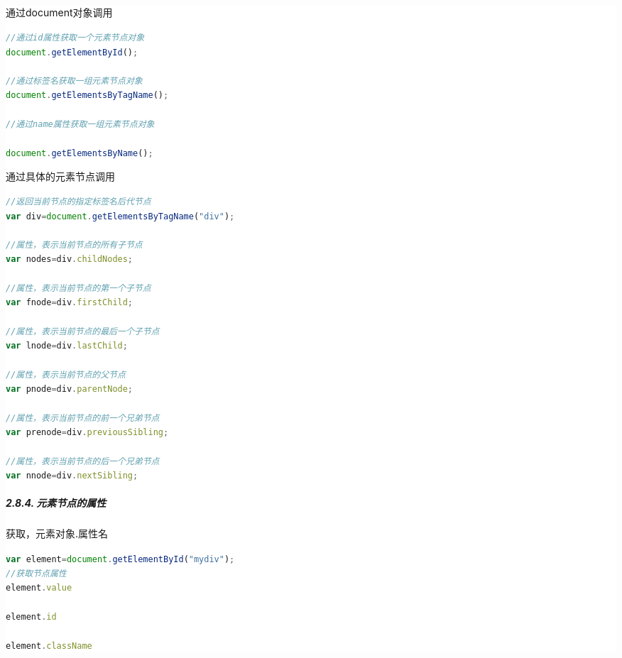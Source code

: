 通过document对象调用

```js
//通过id属性获取一个元素节点对象
document.getElementById();

//通过标签名获取一组元素节点对象
document.getElementsByTagName();

//通过name属性获取一组元素节点对象

document.getElementsByName();


```

通过具体的元素节点调用

```js
//返回当前节点的指定标签名后代节点
var div=document.getElementsByTagName("div");

//属性，表示当前节点的所有子节点
var nodes=div.childNodes;

//属性，表示当前节点的第一个子节点
var fnode=div.firstChild;

//属性，表示当前节点的最后一个子节点
var lnode=div.lastChild;

//属性，表示当前节点的父节点
var pnode=div.parentNode;

//属性，表示当前节点的前一个兄弟节点
var prenode=div.previousSibling;

//属性，表示当前节点的后一个兄弟节点
var nnode=div.nextSibling;

```



##### 2.8.4. 元素节点的属性

获取，元素对象.属性名

```js
var element=document.getElementById("mydiv");
//获取节点属性
element.value

element.id

element.className

```
